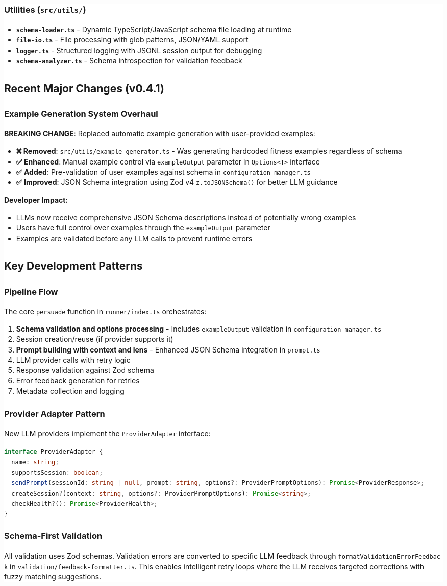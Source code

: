 ### Utilities (`src/utils/`)
- **`schema-loader.ts`** - Dynamic TypeScript/JavaScript schema file loading at runtime
- **`file-io.ts`** - File processing with glob patterns, JSON/YAML support
- **`logger.ts`** - Structured logging with JSONL session output for debugging
- **`schema-analyzer.ts`** - Schema introspection for validation feedback

## Recent Major Changes (v0.4.1)

### Example Generation System Overhaul
**BREAKING CHANGE**: Replaced automatic example generation with user-provided examples:

- **❌ Removed**: `src/utils/example-generator.ts` - Was generating hardcoded fitness examples regardless of schema
- **✅ Enhanced**: Manual example control via `exampleOutput` parameter in `Options<T>` interface
- **✅ Added**: Pre-validation of user examples against schema in `configuration-manager.ts`
- **✅ Improved**: JSON Schema integration using Zod v4 `z.toJSONSchema()` for better LLM guidance

**Developer Impact:**
- LLMs now receive comprehensive JSON Schema descriptions instead of potentially wrong examples
- Users have full control over examples through the `exampleOutput` parameter
- Examples are validated before any LLM calls to prevent runtime errors

## Key Development Patterns

### Pipeline Flow
The core `persuade` function in `runner/index.ts` orchestrates:
1. **Schema validation and options processing** - Includes `exampleOutput` validation in `configuration-manager.ts`
2. Session creation/reuse (if provider supports it)
3. **Prompt building with context and lens** - Enhanced JSON Schema integration in `prompt.ts`
4. LLM provider calls with retry logic
5. Response validation against Zod schema
6. Error feedback generation for retries
7. Metadata collection and logging

### Provider Adapter Pattern
New LLM providers implement the `ProviderAdapter` interface:
```typescript
interface ProviderAdapter {
  name: string;
  supportsSession: boolean;
  sendPrompt(sessionId: string | null, prompt: string, options?: ProviderPromptOptions): Promise<ProviderResponse>;
  createSession?(context: string, options?: ProviderPromptOptions): Promise<string>;
  checkHealth?(): Promise<ProviderHealth>;
}
```

### Schema-First Validation
All validation uses Zod schemas. Validation errors are converted to specific LLM feedback through `formatValidationErrorFeedback` in `validation/feedback-formatter.ts`. This enables intelligent retry loops where the LLM receives targeted corrections with fuzzy matching suggestions.
